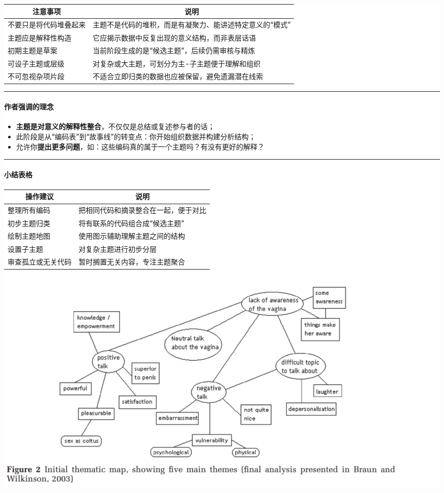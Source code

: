 | 注意事项 | 说明 |
|----------|------|
| 不要只是将代码堆叠起来 | 主题不是代码的堆积，而是有凝聚力、能讲述特定意义的“模式” |
| 主题应是解释性构造 | 它应揭示数据中反复出现的意义结构，而非表层话语 |
| 初期主题是草案 | 当前阶段生成的是“候选主题”，后续仍需审核与精炼 |
| 可设子主题或层级 | 对复杂或大主题，可划分为主-子主题便于理解和组织 |
| 不可忽视杂项片段 | 不适合立即归类的数据也应被保留，避免遗漏潜在线索 |

---

#### 作者强调的理念

- **主题是对意义的解释性整合**，不仅仅是总结或复述参与者的话；  
- 此阶段是从“编码表”到“故事线”的转变点：你开始组织数据并构建分析结构；  
- 允许你**提出更多问题**，如：这些编码真的属于一个主题吗？有没有更好的解释？

---

#### 小结表格

| 操作建议 | 说明 |
|------------|------|
| 整理所有编码 | 把相同代码和摘录整合在一起，便于对比 |
| 初步主题归类 | 将有联系的代码组合成“候选主题” |
| 绘制主题地图 | 使用图示辅助理解主题之间的结构 |
| 设置子主题 | 对复杂主题进行初步分层 |
| 审查孤立或无关代码 | 暂时搁置无关内容，专注主题聚合 |


![20250712233740.png](/images/1752336677113-2.png)
